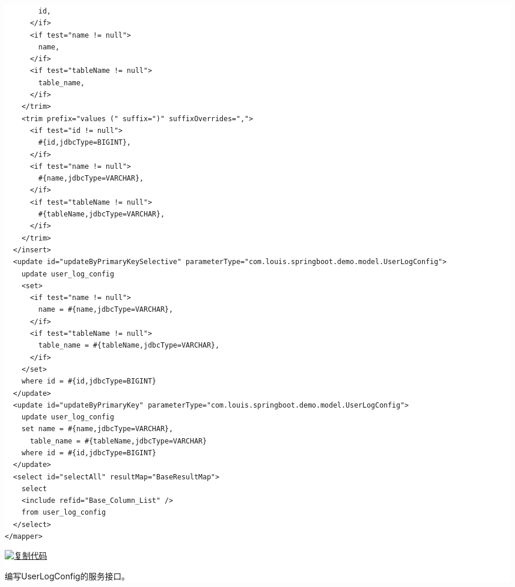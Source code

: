 ```
        id,
      </if>
      <if test="name != null">
        name,
      </if>
      <if test="tableName != null">
        table_name,
      </if>
    </trim>
    <trim prefix="values (" suffix=")" suffixOverrides=",">
      <if test="id != null">
        #{id,jdbcType=BIGINT},
      </if>
      <if test="name != null">
        #{name,jdbcType=VARCHAR},
      </if>
      <if test="tableName != null">
        #{tableName,jdbcType=VARCHAR},
      </if>
    </trim>
  </insert>
  <update id="updateByPrimaryKeySelective" parameterType="com.louis.springboot.demo.model.UserLogConfig">
    update user_log_config
    <set>
      <if test="name != null">
        name = #{name,jdbcType=VARCHAR},
      </if>
      <if test="tableName != null">
        table_name = #{tableName,jdbcType=VARCHAR},
      </if>
    </set>
    where id = #{id,jdbcType=BIGINT}
  </update>
  <update id="updateByPrimaryKey" parameterType="com.louis.springboot.demo.model.UserLogConfig">
    update user_log_config
    set name = #{name,jdbcType=VARCHAR},
      table_name = #{tableName,jdbcType=VARCHAR}
    where id = #{id,jdbcType=BIGINT}
  </update>
  <select id="selectAll" resultMap="BaseResultMap">
    select 
    <include refid="Base_Column_List" />
    from user_log_config
  </select>
</mapper>
```

[![复制代码](https://common.cnblogs.com/images/copycode.gif)](javascript:void(0);)

编写UserLogConfig的服务接口。
